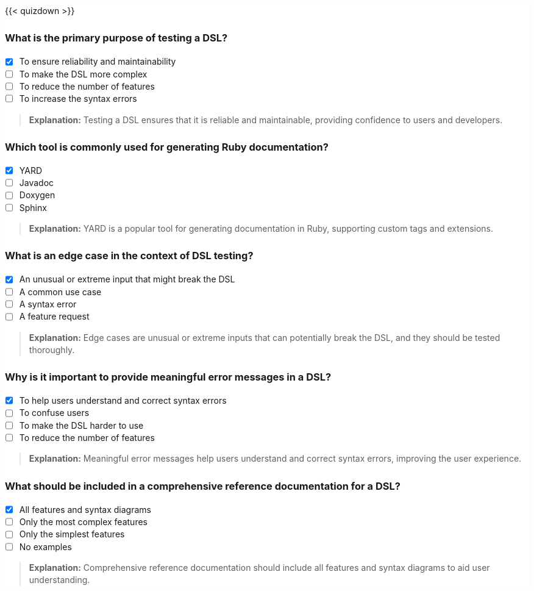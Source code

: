 {{< quizdown >}}

### What is the primary purpose of testing a DSL?

- [x] To ensure reliability and maintainability
- [ ] To make the DSL more complex
- [ ] To reduce the number of features
- [ ] To increase the syntax errors

> **Explanation:** Testing a DSL ensures that it is reliable and maintainable, providing confidence to users and developers.

### Which tool is commonly used for generating Ruby documentation?

- [x] YARD
- [ ] Javadoc
- [ ] Doxygen
- [ ] Sphinx

> **Explanation:** YARD is a popular tool for generating documentation in Ruby, supporting custom tags and extensions.

### What is an edge case in the context of DSL testing?

- [x] An unusual or extreme input that might break the DSL
- [ ] A common use case
- [ ] A syntax error
- [ ] A feature request

> **Explanation:** Edge cases are unusual or extreme inputs that can potentially break the DSL, and they should be tested thoroughly.

### Why is it important to provide meaningful error messages in a DSL?

- [x] To help users understand and correct syntax errors
- [ ] To confuse users
- [ ] To make the DSL harder to use
- [ ] To reduce the number of features

> **Explanation:** Meaningful error messages help users understand and correct syntax errors, improving the user experience.

### What should be included in a comprehensive reference documentation for a DSL?

- [x] All features and syntax diagrams
- [ ] Only the most complex features
- [ ] Only the simplest features
- [ ] No examples

> **Explanation:** Comprehensive reference documentation should include all features and syntax diagrams to aid user understanding.
